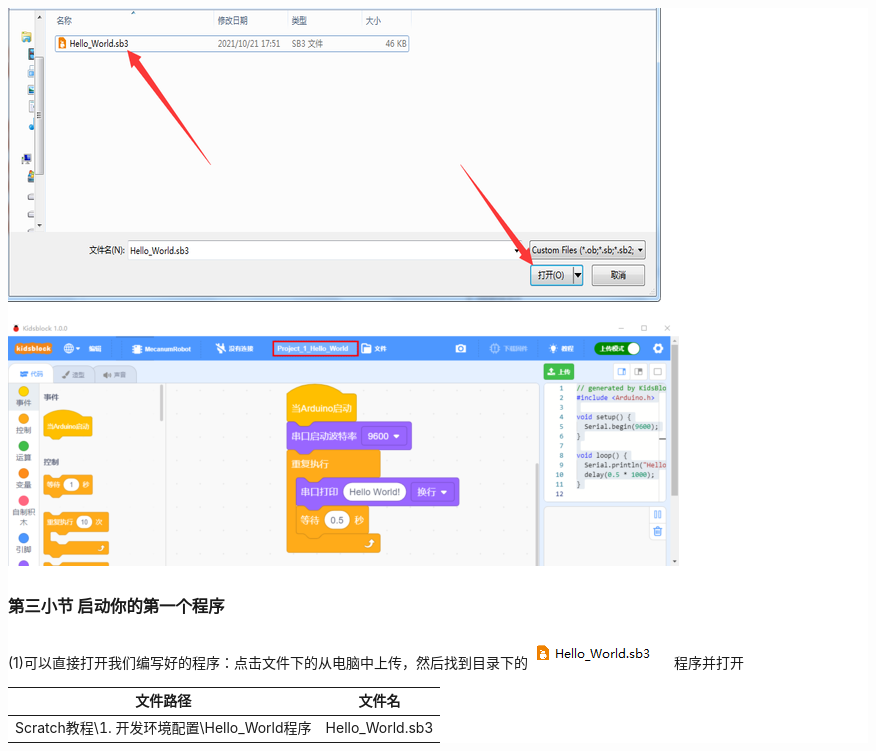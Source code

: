 ![](media/db2bdf119c14bbdb6aebc98343de38a0.png)

![](media/b0b3ff386dbe4e3b59b8a45e1f4e9dc2.png)

### 第三小节 启动你的第一个程序 

(1)可以直接打开我们编写好的程序：点击文件下的从电脑中上传，然后找到目录下的![](media/0d5e411fcf5f60efca5d36584414dcdf.png)程序并打开

|文件路径|文件名|
|-|-|
|Scratch教程\1. 开发环境配置\Hello_World程序|Hello_World.sb3|
